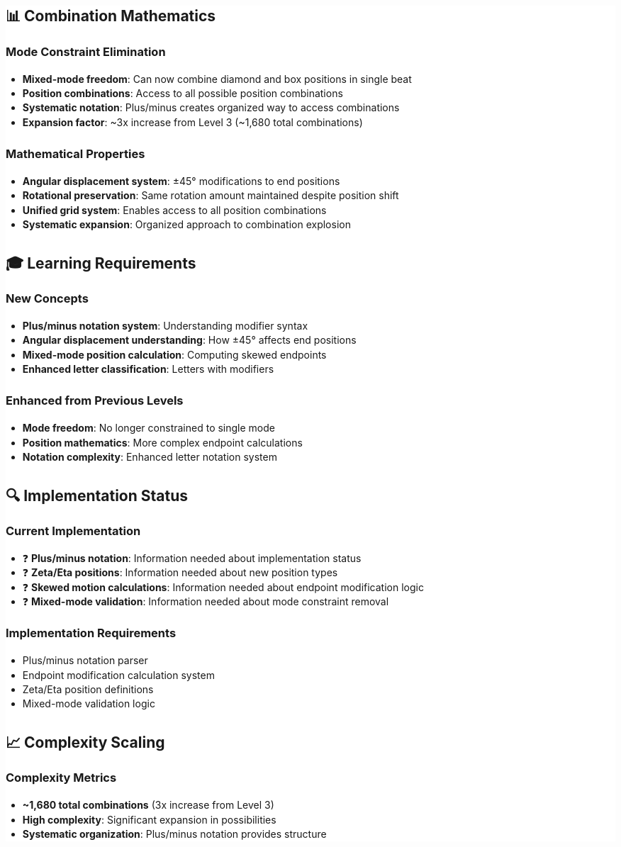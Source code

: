 ## 📊 Combination Mathematics

### **Mode Constraint Elimination**
- **Mixed-mode freedom**: Can now combine diamond and box positions in single beat
- **Position combinations**: Access to all possible position combinations
- **Systematic notation**: Plus/minus creates organized way to access combinations
- **Expansion factor**: ~3x increase from Level 3 (~1,680 total combinations)

### **Mathematical Properties**
- **Angular displacement system**: ±45° modifications to end positions
- **Rotational preservation**: Same rotation amount maintained despite position shift
- **Unified grid system**: Enables access to all position combinations
- **Systematic expansion**: Organized approach to combination explosion

## 🎓 Learning Requirements

### **New Concepts**
- **Plus/minus notation system**: Understanding modifier syntax
- **Angular displacement understanding**: How ±45° affects end positions
- **Mixed-mode position calculation**: Computing skewed endpoints
- **Enhanced letter classification**: Letters with modifiers

### **Enhanced from Previous Levels**
- **Mode freedom**: No longer constrained to single mode
- **Position mathematics**: More complex endpoint calculations
- **Notation complexity**: Enhanced letter notation system

## 🔍 Implementation Status

### **Current Implementation**
- ❓ **Plus/minus notation**: Information needed about implementation status
- ❓ **Zeta/Eta positions**: Information needed about new position types
- ❓ **Skewed motion calculations**: Information needed about endpoint modification logic
- ❓ **Mixed-mode validation**: Information needed about mode constraint removal

### **Implementation Requirements**
- Plus/minus notation parser
- Endpoint modification calculation system
- Zeta/Eta position definitions
- Mixed-mode validation logic

## 📈 Complexity Scaling

### **Complexity Metrics**
- **~1,680 total combinations** (3x increase from Level 3)
- **High complexity**: Significant expansion in possibilities
- **Systematic organization**: Plus/minus notation provides structure
